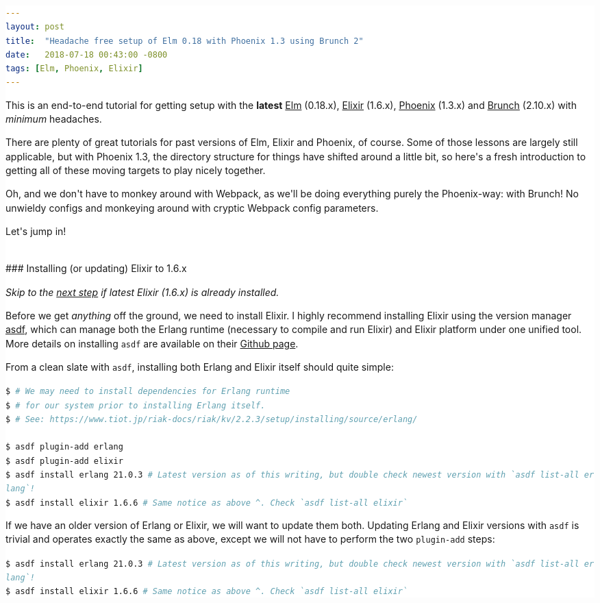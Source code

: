 ```yaml
---
layout: post
title:  "Headache free setup of Elm 0.18 with Phoenix 1.3 using Brunch 2"
date:   2018-07-18 00:43:00 -0800
tags: [Elm, Phoenix, Elixir]
---
```



This is an end-to-end tutorial for getting setup with the **latest** [Elm](http://elm-lang.org) (0.18.x), [Elixir](https://elixir-lang.org/) (1.6.x), [Phoenix](http://phoenixframework.org/) (1.3.x) and [Brunch](https://brunch.io/) (2.10.x) with _minimum_ headaches.

There are plenty of great tutorials for past versions of Elm, Elixir and Phoenix, of course. Some of those lessons are largely still applicable, but with Phoenix 1.3, the directory structure for things have shifted around a little bit, so here's a fresh introduction to getting all of these moving targets to play nicely together.

Oh, and we don't have to monkey around with Webpack, as we'll be doing everything purely the Phoenix-way: with Brunch! No unwieldy configs and monkeying around with cryptic Webpack config parameters.

Let's jump in!

<br/>
<a name="installing-elixir"></a>
### Installing (or updating) Elixir to 1.6.x

_Skip to the [next step](#phoenix-install) if latest Elixir (1.6.x) is already installed._

Before we get _anything_ off the ground, we need to install Elixir. I highly recommend installing Elixir using the version manager [asdf](://github.com/asdf-vm/asdf), which can manage both the Erlang runtime (necessary to compile and run Elixir) and Elixir platform under one unified tool. More details on installing `asdf` are available on their [Github page](://github.com/asdf-vm/asdf).

From a clean slate with `asdf`, installing both Erlang and Elixir itself should quite simple:
```bash
$ # We may need to install dependencies for Erlang runtime
$ # for our system prior to installing Erlang itself.
$ # See: https://www.tiot.jp/riak-docs/riak/kv/2.2.3/setup/installing/source/erlang/

$ asdf plugin-add erlang
$ asdf plugin-add elixir
$ asdf install erlang 21.0.3 # Latest version as of this writing, but double check newest version with `asdf list-all erlang`!
$ asdf install elixir 1.6.6 # Same notice as above ^. Check `asdf list-all elixir`
```

If we have an older version of Erlang or Elixir, we will want to update them both. Updating Erlang and Elixir versions with `asdf` is trivial and operates exactly the same as above, except we will not have to perform the two `plugin-add` steps:
```bash
$ asdf install erlang 21.0.3 # Latest version as of this writing, but double check newest version with `asdf list-all erlang`!
$ asdf install elixir 1.6.6 # Same notice as above ^. Check `asdf list-all elixir`
```
